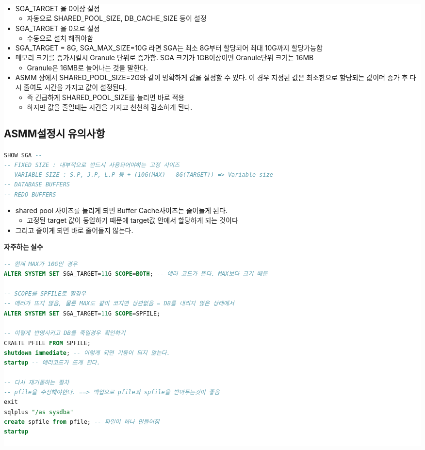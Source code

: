 - SGA_TARGET 을 0이상 설정
  - 자동으로 SHARED_POOL_SIZE, DB_CACHE_SIZE 등이 설정
- SGA_TARGET 을 0으로 설정
  - 수동으로 설치 해줘야함
- SGA_TARGET = 8G, SGA_MAX_SIZE=10G 라면 SGA는 최소 8G부터 할당되어 최대 10G까지 할당가능함
- 메모리 크기를 증가시킬시 Granule 단위로 증가함. SGA 크기가 1GB이상이면 Granule단위 크기는 16MB
  - Granule은 16MB로 늘어나는 것을 말한다. 
- ASMM 상에서 SHARED_POOL_SIZE=2G와 같이 명확하게 값을 설정할 수 있다. 이 경우 지정된 값은 최소한으로 할당되는 값이며 증가 후 다시 줄여도 시간을 가지고 값이 설정된다.
  - 즉 긴급하게 SHARED_POOL_SIZE를 늘리면 바로 적용
  - 하지만 값을 줄일때는 시간을 가지고 천천히 감소하게 된다.



## ASMM설정시 유의사항

```SQL
SHOW SGA --
-- FIXED SIZE : 내부적으로 반드시 사용되어야하는 고정 사이즈
-- VARIABLE SIZE : S.P, J.P, L.P 등 + (10G(MAX) - 8G(TARGET)) => Variable size
-- DATABASE BUFFERS
-- REDO BUFFERS
```

- shared pool 사이즈를 늘리게 되면 Buffer Cache사이즈는 줄어들게 된다.
  - 고정된 target 값이 동일하기 때문에 target값 안에서 할당하게 되는 것이다
- 그리고 줄이게 되면 바로 줄어들지 않는다.



**자주하는 실수**

```sql
-- 현재 MAX가 10G인 경우
ALTER SYSTEM SET SGA_TARGET=11G SCOPE=BOTH; -- 에러 코드가 뜬다. MAX보다 크기 때문

-- SCOPE를 SPFILE로 할경우
-- 에러가 뜨지 않음, 물론 MAX도 같이 코치면 상관없음 = DB를 내리지 않은 상태에서
ALTER SYSTEM SET SGA_TARGET=11G SCOPE=SPFILE; 

-- 이렇게 반영시키고 DB를 죽일경우 확인하기
CRAETE PFILE FROM SPFILE;
shutdown immediate; -- 이렇게 되면 기동이 되지 않는다.
startup -- 에러코드가 뜨게 된다. 

-- 다시 재기동하는 절차
-- pfile을 수정해야한다. ==> 백업으로 pfile과 spfile을 받아두는것이 좋음
exit
sqlplus "/as sysdba"
create spfile from pfile; -- 파일이 하나 만들어짐
startup



```
